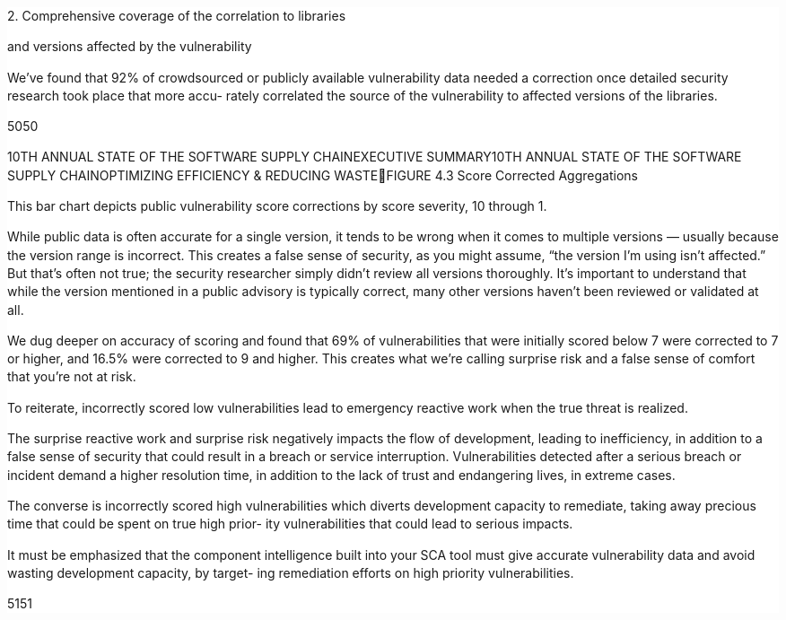 2\. Comprehensive coverage of the correlation to libraries 

and versions affected by the vulnerability

We’ve found that 92% of crowdsourced or publicly 
available vulnerability data needed a correction once 
detailed security research took place that more accu\-
rately correlated the source of the vulnerability to 
affected versions of the libraries.

5050

10TH ANNUAL STATE OF THE SOFTWARE SUPPLY CHAINEXECUTIVE SUMMARY10TH ANNUAL STATE OF THE SOFTWARE SUPPLY CHAINOPTIMIZING EFFICIENCY \& REDUCING WASTEFIGURE 4\.3
Score Corrected Aggregations

This bar chart depicts public vulnerability score corrections by score severity, 10 through 1\.

While public data is often accurate for a single version, it 
tends to be wrong when it comes to multiple versions — 
usually because the version range is incorrect. This creates 
a false sense of security, as you might assume, “the version 
I’m using isn’t affected.” But that’s often not true; the security 
researcher simply didn’t review all versions thoroughly. It’s 
important to understand that while the version mentioned 
in a public advisory is typically correct, many other versions 
haven’t been reviewed or validated at all.

We dug deeper on accuracy of scoring and found that 
69% of vulnerabilities that were initially scored below 7 
were corrected to 7 or higher, and 16\.5% were corrected 
to 9 and higher. This creates what we’re calling surprise 
risk and a false sense of comfort that you’re not at risk. 

To reiterate, incorrectly scored low vulnerabilities lead to 
emergency reactive work when the true threat is realized. 

The surprise reactive work and surprise risk negatively 
impacts the flow of development, leading to inefficiency, 
in addition to a false sense of security that could result 
in a breach or service interruption. Vulnerabilities 
detected after a serious breach or incident demand a 
higher resolution time, in addition to the lack of trust and 
endangering lives, in extreme cases.

The converse is incorrectly scored high vulnerabilities 
which diverts development capacity to remediate, taking 
away precious time that could be spent on true high prior\-
ity vulnerabilities that could lead to serious impacts.

It must be emphasized that the component intelligence 
built into your SCA tool must give accurate vulnerability 
data and avoid wasting development capacity, by target\-
ing remediation efforts on high priority vulnerabilities.

5151
